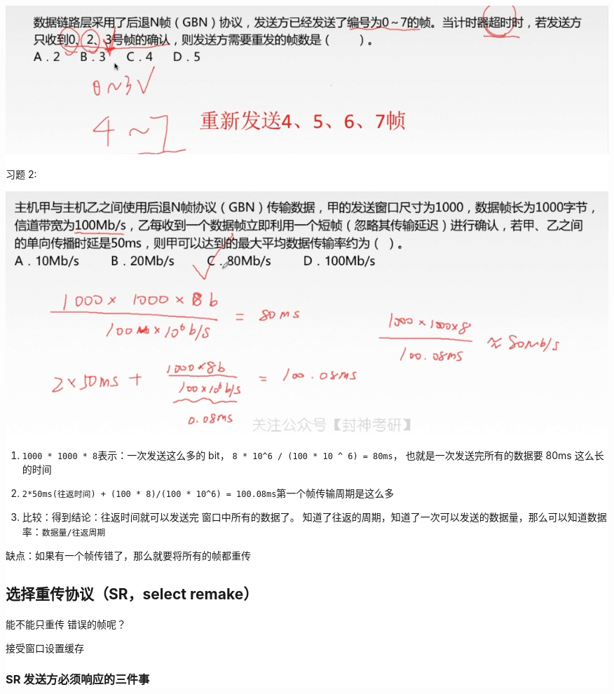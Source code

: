 ![](image/2024-02-23-15-47-42.png)

习题 2:

![](image/2024-02-23-15-55-25.png)

1. `1000 * 1000 * 8`表示：一次发送这么多的 bit，
   `8 * 10^6 / (100 * 10 ^ 6) = 80ms`，
   也就是一次发送完所有的数据要 80ms 这么长的时间

2. `2*50ms(往返时间) + (100 * 8)/(100 * 10^6) = 100.08ms`第一个帧传输周期是这么多

3. 比较：得到结论：往返时间就可以发送完 窗口中所有的数据了。
   知道了往返的周期，知道了一次可以发送的数据量，那么可以知道数据率：`数据量/往返周期`

缺点：如果有一个帧传错了，那么就要将所有的帧都重传

## 选择重传协议（SR，select remake）

能不能只重传 错误的帧呢？

接受窗口设置缓存

### SR 发送方必须响应的三件事
